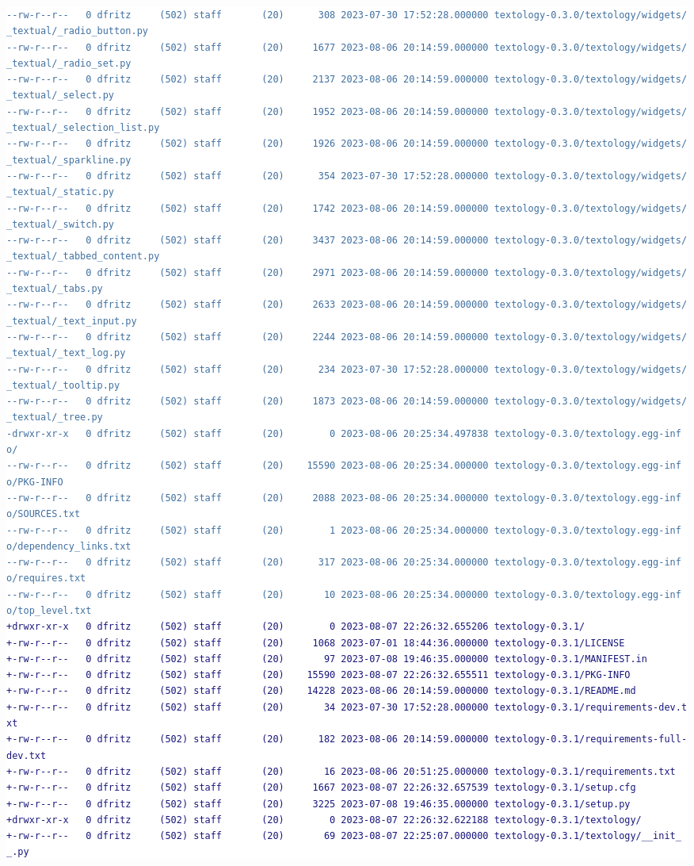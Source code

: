 ```diff
--rw-r--r--   0 dfritz     (502) staff       (20)      308 2023-07-30 17:52:28.000000 textology-0.3.0/textology/widgets/_textual/_radio_button.py
--rw-r--r--   0 dfritz     (502) staff       (20)     1677 2023-08-06 20:14:59.000000 textology-0.3.0/textology/widgets/_textual/_radio_set.py
--rw-r--r--   0 dfritz     (502) staff       (20)     2137 2023-08-06 20:14:59.000000 textology-0.3.0/textology/widgets/_textual/_select.py
--rw-r--r--   0 dfritz     (502) staff       (20)     1952 2023-08-06 20:14:59.000000 textology-0.3.0/textology/widgets/_textual/_selection_list.py
--rw-r--r--   0 dfritz     (502) staff       (20)     1926 2023-08-06 20:14:59.000000 textology-0.3.0/textology/widgets/_textual/_sparkline.py
--rw-r--r--   0 dfritz     (502) staff       (20)      354 2023-07-30 17:52:28.000000 textology-0.3.0/textology/widgets/_textual/_static.py
--rw-r--r--   0 dfritz     (502) staff       (20)     1742 2023-08-06 20:14:59.000000 textology-0.3.0/textology/widgets/_textual/_switch.py
--rw-r--r--   0 dfritz     (502) staff       (20)     3437 2023-08-06 20:14:59.000000 textology-0.3.0/textology/widgets/_textual/_tabbed_content.py
--rw-r--r--   0 dfritz     (502) staff       (20)     2971 2023-08-06 20:14:59.000000 textology-0.3.0/textology/widgets/_textual/_tabs.py
--rw-r--r--   0 dfritz     (502) staff       (20)     2633 2023-08-06 20:14:59.000000 textology-0.3.0/textology/widgets/_textual/_text_input.py
--rw-r--r--   0 dfritz     (502) staff       (20)     2244 2023-08-06 20:14:59.000000 textology-0.3.0/textology/widgets/_textual/_text_log.py
--rw-r--r--   0 dfritz     (502) staff       (20)      234 2023-07-30 17:52:28.000000 textology-0.3.0/textology/widgets/_textual/_tooltip.py
--rw-r--r--   0 dfritz     (502) staff       (20)     1873 2023-08-06 20:14:59.000000 textology-0.3.0/textology/widgets/_textual/_tree.py
-drwxr-xr-x   0 dfritz     (502) staff       (20)        0 2023-08-06 20:25:34.497838 textology-0.3.0/textology.egg-info/
--rw-r--r--   0 dfritz     (502) staff       (20)    15590 2023-08-06 20:25:34.000000 textology-0.3.0/textology.egg-info/PKG-INFO
--rw-r--r--   0 dfritz     (502) staff       (20)     2088 2023-08-06 20:25:34.000000 textology-0.3.0/textology.egg-info/SOURCES.txt
--rw-r--r--   0 dfritz     (502) staff       (20)        1 2023-08-06 20:25:34.000000 textology-0.3.0/textology.egg-info/dependency_links.txt
--rw-r--r--   0 dfritz     (502) staff       (20)      317 2023-08-06 20:25:34.000000 textology-0.3.0/textology.egg-info/requires.txt
--rw-r--r--   0 dfritz     (502) staff       (20)       10 2023-08-06 20:25:34.000000 textology-0.3.0/textology.egg-info/top_level.txt
+drwxr-xr-x   0 dfritz     (502) staff       (20)        0 2023-08-07 22:26:32.655206 textology-0.3.1/
+-rw-r--r--   0 dfritz     (502) staff       (20)     1068 2023-07-01 18:44:36.000000 textology-0.3.1/LICENSE
+-rw-r--r--   0 dfritz     (502) staff       (20)       97 2023-07-08 19:46:35.000000 textology-0.3.1/MANIFEST.in
+-rw-r--r--   0 dfritz     (502) staff       (20)    15590 2023-08-07 22:26:32.655511 textology-0.3.1/PKG-INFO
+-rw-r--r--   0 dfritz     (502) staff       (20)    14228 2023-08-06 20:14:59.000000 textology-0.3.1/README.md
+-rw-r--r--   0 dfritz     (502) staff       (20)       34 2023-07-30 17:52:28.000000 textology-0.3.1/requirements-dev.txt
+-rw-r--r--   0 dfritz     (502) staff       (20)      182 2023-08-06 20:14:59.000000 textology-0.3.1/requirements-full-dev.txt
+-rw-r--r--   0 dfritz     (502) staff       (20)       16 2023-08-06 20:51:25.000000 textology-0.3.1/requirements.txt
+-rw-r--r--   0 dfritz     (502) staff       (20)     1667 2023-08-07 22:26:32.657539 textology-0.3.1/setup.cfg
+-rw-r--r--   0 dfritz     (502) staff       (20)     3225 2023-07-08 19:46:35.000000 textology-0.3.1/setup.py
+drwxr-xr-x   0 dfritz     (502) staff       (20)        0 2023-08-07 22:26:32.622188 textology-0.3.1/textology/
+-rw-r--r--   0 dfritz     (502) staff       (20)       69 2023-08-07 22:25:07.000000 textology-0.3.1/textology/__init__.py
```